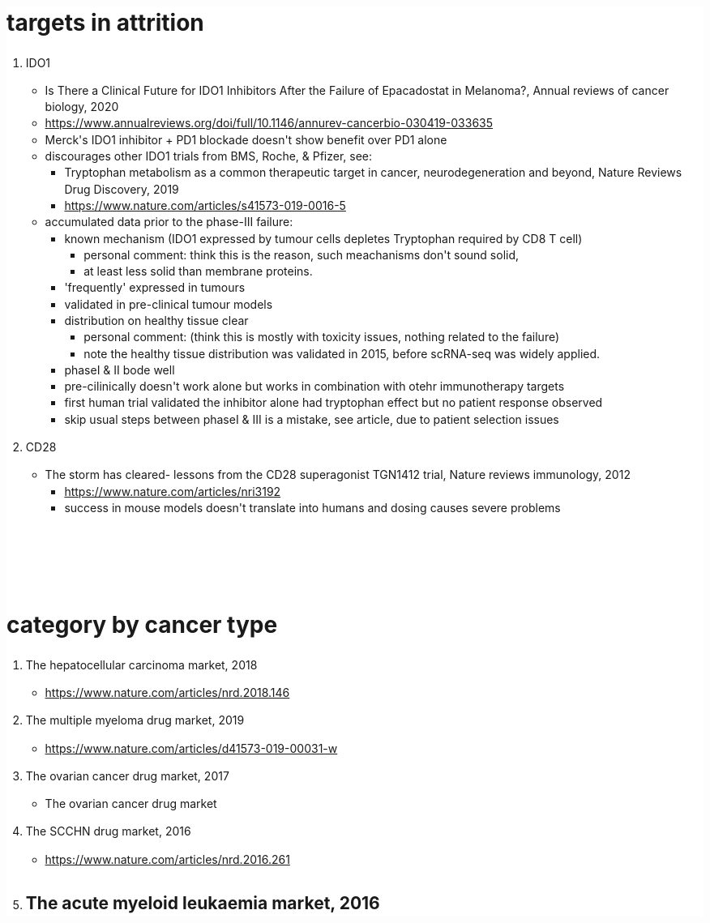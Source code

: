 #   targets in attrition
1.  IDO1
    -   Is There a Clinical Future for IDO1 Inhibitors After the Failure of Epacadostat in Melanoma?, Annual reviews of cancer biology, 2020
    -   https://www.annualreviews.org/doi/full/10.1146/annurev-cancerbio-030419-033635
    -   Merck's IDO1 inhibitor + PD1 blockade doesn't show benefit over PD1 alone
    -   discourages other IDO1 trials from BMS, Roche, & Pfizer, see:
        -   Tryptophan metabolism as a common therapeutic target in cancer, neurodegeneration and beyond, Nature Reviews Drug Discovery, 2019
        -   https://www.nature.com/articles/s41573-019-0016-5
    -   accumulated data prior to the phase-III failure:
        -   known mechanism (IDO1 expressed by tumour cells depletes Tryptophan required by CD8 T cell)
            -   personal comment: think this is the reason, such meachanisms don't sound solid, 
            -   at least less solid than membrane proteins.
        -   'frequently' expressed in tumours
        -   validated in pre-clinical tumour models
        -   distribution on healthy tissue clear 
            -   personal comment: (think this is mostly with toxicity issues, nothing related to the failure)
            -   note the healthy tissue distribution was validated in 2015, before scRNA-seq was widely applied.
        -   phaseI & II bode well
        -   pre-cilinically doesn't work alone but works in combination with otehr immunotherapy targets
        -   first human trial validated the inhibitor alone had tryptophan effect but no patient response observed
        -   skip usual steps between phaseI & III is a mistake, see article, due to patient selection issues   

2.  CD28
    -   The storm has cleared- lessons from the CD28 superagonist TGN1412 trial, Nature reviews immunology, 2012
        -   https://www.nature.com/articles/nri3192
        -   success in mouse models doesn't translate into humans and dosing causes severe problems


<br><br><br>
#   category by cancer type

1.  The hepatocellular carcinoma market, 2018
    -   https://www.nature.com/articles/nrd.2018.146

2.  The multiple myeloma drug market, 2019
    -   https://www.nature.com/articles/d41573-019-00031-w

3.  The ovarian cancer drug market, 2017
    -   The ovarian cancer drug market

4.  The SCCHN drug market, 2016
    -   https://www.nature.com/articles/nrd.2016.261

5.  The acute myeloid leukaemia market, 2016
    -   
